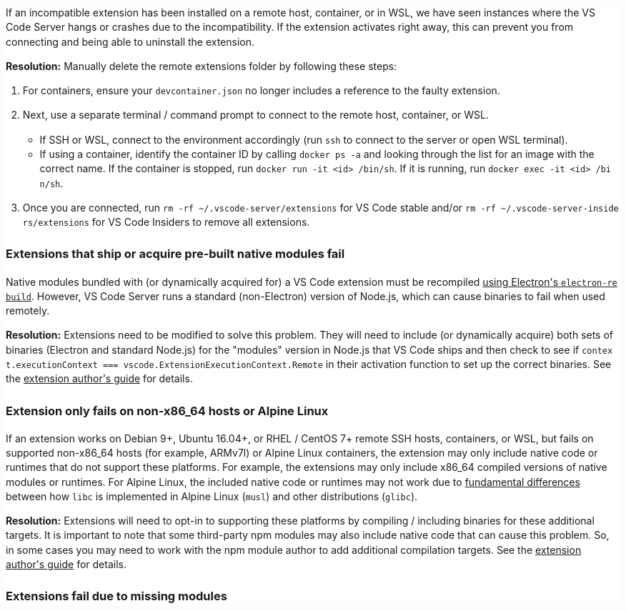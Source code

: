 If an incompatible extension has been installed on a remote host, container, or in WSL, we have seen instances where the VS Code Server hangs or crashes due to the incompatibility. If the extension activates right away, this can prevent you from connecting and being able to uninstall the extension.

**Resolution:** Manually delete the remote extensions folder by following these steps:

1. For containers, ensure your `devcontainer.json` no longer includes a reference to the faulty extension.

2. Next, use a separate terminal / command prompt to connect to the remote host, container, or WSL.

   * If SSH or WSL, connect to the environment accordingly (run `ssh` to connect to the server or open WSL terminal).
   * If using a container, identify the container ID by calling `docker ps -a` and looking through the list for an image with the correct name. If the container is stopped, run `docker run -it <id> /bin/sh`. If it is running, run `docker exec -it <id> /bin/sh`.

3. Once you are connected, run `rm -rf ~/.vscode-server/extensions` for VS Code stable and/or `rm -rf ~/.vscode-server-insiders/extensions` for VS Code Insiders to remove all extensions.

### Extensions that ship or acquire pre-built native modules fail

Native modules bundled with (or dynamically acquired for) a VS Code extension must be recompiled [using Electron's `electron-rebuild`](https://electronjs.org/docs/tutorial/using-native-node-modules). However, VS Code Server runs a standard (non-Electron) version of Node.js, which can cause binaries to fail when used remotely.

**Resolution:** Extensions need to be modified to solve this problem. They will need to include (or dynamically acquire) both sets of binaries (Electron and standard Node.js) for the "modules" version in Node.js that VS Code ships and then check to see if `context.executionContext === vscode.ExtensionExecutionContext.Remote` in their activation function to set up the correct binaries. See the [extension author's guide](/api/advanced-topics/remote-extensions#using-native-node.js-modules) for details.

### Extension only fails on non-x86_64 hosts or Alpine Linux

If an extension works on Debian 9+, Ubuntu 16.04+, or RHEL / CentOS 7+ remote SSH hosts, containers, or WSL, but fails on supported non-x86_64 hosts (for example, ARMv7l) or Alpine Linux containers, the extension may only include native code or runtimes that do not support these platforms. For example, the extensions may only include x86_64 compiled versions of native modules or runtimes. For Alpine Linux, the included native code or runtimes may not work due to [fundamental differences](https://wiki.musl-libc.org/functional-differences-from-glibc.html) between how `libc` is implemented in Alpine Linux (`musl`) and other distributions (`glibc`).

**Resolution:**
Extensions will need to opt-in to supporting these platforms by compiling / including binaries for these additional targets. It is important to note that some third-party npm modules may also include native code that can cause this problem. So, in some cases you may need to work with the npm module author to add additional compilation targets. See the [extension author's guide](/api/advanced-topics/remote-extensions#supporting-nonx8664-hosts-or-alpine-linux-containers) for details.

### Extensions fail due to missing modules
